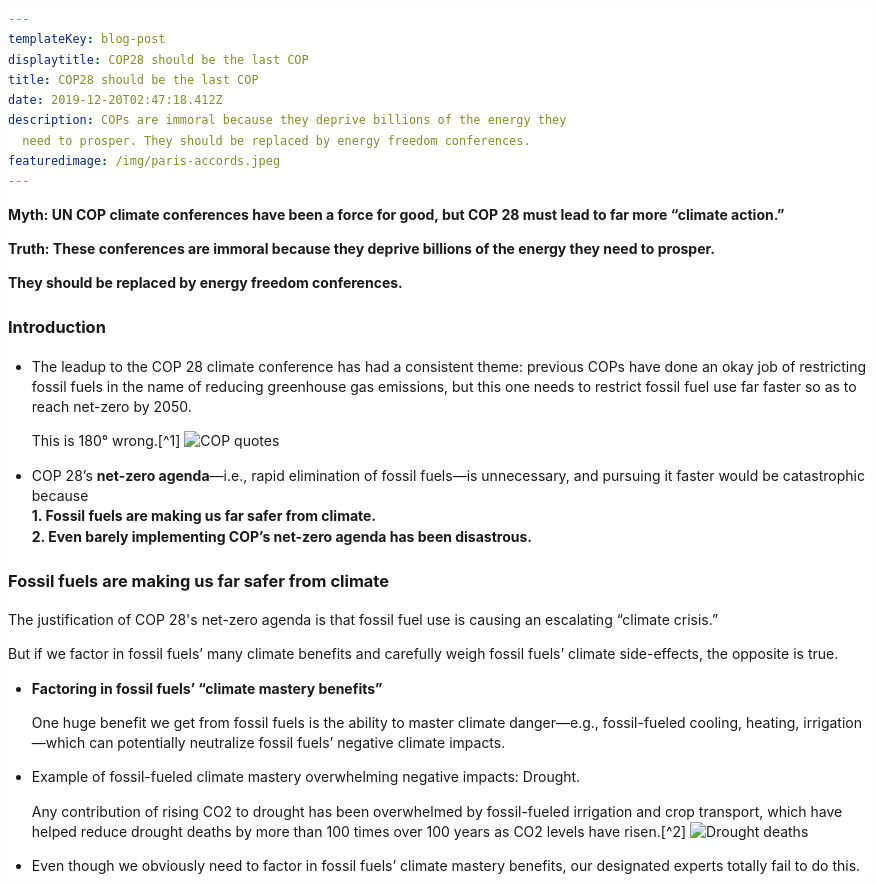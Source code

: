 ```yaml
---
templateKey: blog-post
displaytitle: COP28 should be the last COP
title: COP28 should be the last COP
date: 2019-12-20T02:47:18.412Z
description: COPs are immoral because they deprive billions of the energy they
  need to prosper. They should be replaced by energy freedom conferences.
featuredimage: /img/paris-accords.jpeg
---
```

**Myth: UN COP climate conferences have been a force for good, but COP 28 must lead to far more “climate action.”**

**Truth: These conferences are immoral because they deprive billions of the energy they need to prosper.**

**They should be replaced by energy freedom conferences.**

### Introduction

- The leadup to the COP 28 climate conference has had a consistent theme: previous COPs have done an okay job of restricting fossil fuels in the name of reducing greenhouse gas emissions, but this one needs to restrict fossil fuel use far faster so as to reach net-zero by 2050.

  This is 180° wrong.[^1]
    ![COP quotes](/img/twitter-quotes.png)

- COP 28’s **net-zero agenda**—i.e., rapid elimination of fossil fuels—is unnecessary, and pursuing it faster would be catastrophic because\
    **1. Fossil fuels are making us far safer from climate.**\
    **2. Even barely implementing COP’s net-zero agenda has been disastrous.**

### Fossil fuels are making us far safer from climate

The justification of COP 28's net-zero agenda is that fossil fuel use is causing an escalating “climate crisis.”

But if we factor in fossil fuels’ many climate benefits and carefully weigh fossil fuels’ climate side-effects, the opposite is true.

- **Factoring in fossil fuels’ “climate mastery benefits”**

  One huge benefit we get from fossil fuels is the ability to master climate danger—e.g., fossil-fueled cooling, heating, irrigation—which can potentially neutralize fossil fuels’ negative climate impacts.

- Example of fossil-fueled climate mastery overwhelming negative impacts: Drought.

  Any contribution of rising CO2 to drought has been overwhelmed by fossil-fueled irrigation and crop transport, which have helped reduce drought deaths by more than 100 times over 100 years as CO2 levels have risen.[^2]
    ![Drought deaths](/img/co2-vs-death-from-drought.jpg)

- Even though we obviously need to factor in fossil fuels’ climate mastery benefits, our designated experts totally fail to do this.


[^3]: [IPCC AR6, WG1, chapter 4](https://www.ipcc.ch/report/ar6/wg1/)
[^4]: [Alex Epstein - The IPCC's perversion of science](https://energytalkingpoints.com/syr/)
[^7]: [Roger Pielke, jr. - Don't Believe the Hype](https://rogerpielkejr.substack.com/p/dont-believe-the-hype)
[^9]: [NOAA - Climate change rule of thumb: cold "things" warming faster than warm things](https://www.climate.gov/news-features/blogs/beyond-data/climate-change-rule-thumb-cold-things-warming-faster-warm-things)
[^10]: [IPCC AR6, WG1, chapter 4](https://www.ipcc.ch/report/ar6/wg1/)
[^11]: [IPCC AR6, WG1](https://www.ipcc.ch/report/ar6/wg1/)
[^12]: [NOAA - Global Warming and Hurricanes](https://www.gfdl.noaa.gov/global-warming-and-hurricanes/)
[^13]: [Alex Epstein - Talking Points on Nations not Meeting their Climate Targets](https://energytalkingpoints.com/ndcs/)
[^14]: [Reuters - ANALYSIS-Fuel crisis cuts electricity in Bangladesh, sparking energy debate](https://www.reuters.com/article/bangladesh-energy-politics-idUSL8N2YZ1A2/)
[^16]: [Alex Epstein - Talking Points on how Europe's fracking bans have contributed to its natural gas crisis](https://energytalkingpoints.com/european-fracking-bans/)
[^19]: [Robert Bryce - A Question of Power: Electricity and the Wealth of Nations](https://www.amazon.com/Question-Power-Electricity-Wealth-Nations/dp/1610397495/)
[^20]: [Energy Institute - Statistical Review of World Energy](https://www.energyinst.org/statistical-review)
[^21]: [Alex Epstein - Talking Points on the "Other countries have 80% clean electricity" argument](https://energytalkingpoints.com/other-countries-80-percent/)
[^25]: [Energy Institute - Statistical Review of World Energy](https://www.energyinst.org/statistical-review)